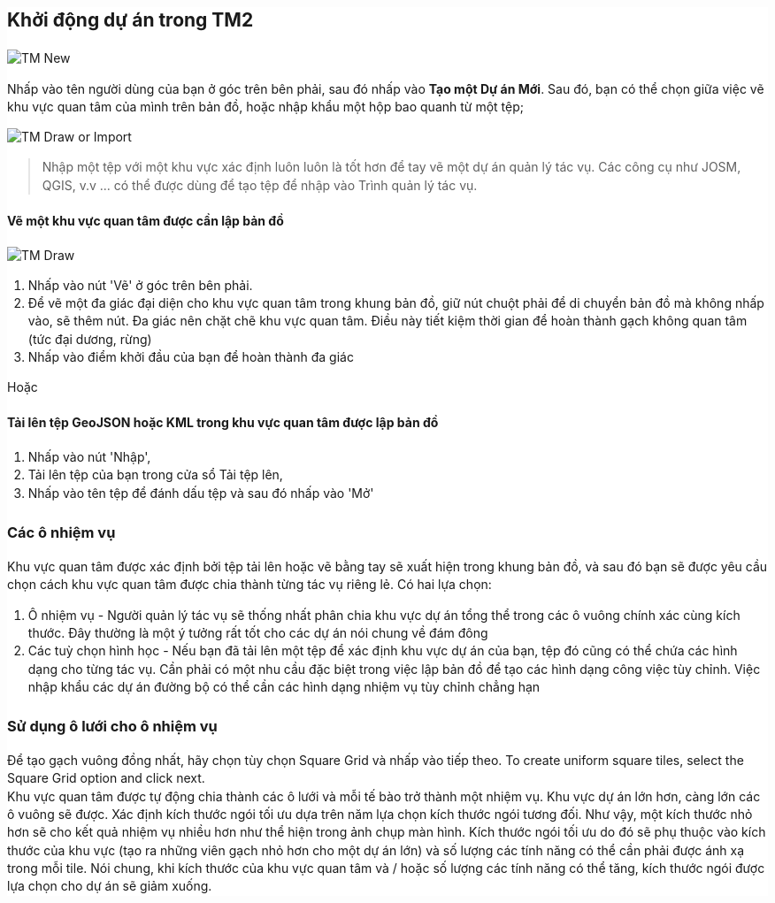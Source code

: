 ## Khởi động dự án trong TM2 

![TM New][]

Nhấp vào tên người dùng của bạn ở góc trên bên phải, sau đó nhấp vào **Tạo một Dự án Mới**. Sau đó, bạn có thể chọn giữa việc vẽ khu vực quan tâm của mình trên bản đồ, hoặc nhập khẩu một hộp bao quanh từ một tệp;  

![TM Draw or Import][]

> Nhập một tệp với một khu vực xác định luôn luôn là tốt hơn để tay vẽ một dự án quản lý tác vụ. Các công cụ như JOSM, QGIS, v.v ... có thể được dùng để tạo tệp để nhập vào Trình quản lý tác vụ.

#### Vẽ một khu vực quan tâm được cần lập bản đồ

![TM Draw][]

1. Nhấp vào nút 'Vẽ' ở góc trên bên phải.
2. Để vẽ một đa giác đại diện cho khu vực quan tâm trong khung bản đồ, giữ nút chuột phải để di chuyển bản đồ mà không nhấp vào, sẽ thêm nút. Đa giác nên chặt chẽ khu vực quan tâm. Điều này tiết kiệm thời gian để hoàn thành gạch không quan tâm (tức đại dương, rừng)  
3. Nhấp vào điểm khởi đầu của bạn để hoàn thành đa giác  

Hoặc

#### Tải lên tệp GeoJSON hoặc KML trong khu vực quan tâm được lập bản đồ  

1. Nhấp vào nút 'Nhập',  
2. Tải lên tệp của bạn trong cửa sổ Tải tệp lên,  
3. Nhấp vào tên tệp để đánh dấu tệp và sau đó nhấp vào 'Mở'  


### Các ô nhiệm vụ

Khu vực quan tâm được xác định bởi tệp tải lên hoặc vẽ bằng tay sẽ xuất hiện trong khung bản đồ, và sau đó bạn sẽ được yêu cầu chọn cách khu vực quan tâm được chia thành từng tác vụ riêng lẻ. Có hai lựa chọn:  

1. Ô nhiệm vụ - Người quản lý tác vụ sẽ thống nhất phân chia khu vực dự án tổng thể trong các ô vuông chính xác cùng kích thước. Đây thường là một ý tưởng rất tốt cho các dự án nói chung về đám đông
2. Các tuỳ chọn hình học - Nếu bạn đã tải lên một tệp để xác định khu vực dự án của bạn, tệp đó cũng có thể chứa các hình dạng cho từng tác vụ. Cần phải có một nhu cầu đặc biệt trong việc lập bản đồ để tạo các hình dạng công việc tùy chỉnh. Việc nhập khẩu các dự án đường bộ có thể cần các hình dạng nhiệm vụ tùy chỉnh chẳng hạn

### Sử dụng ô lưới cho ô nhiệm vụ
Để tạo gạch vuông đồng nhất, hãy chọn tùy chọn Square Grid và nhấp vào tiếp theo. To create uniform square tiles, select the Square Grid option and click next.  
Khu vực quan tâm được tự động chia thành các ô lưới và mỗi tế bào trở thành một nhiệm vụ. Khu vực dự án lớn hơn, càng lớn các ô vuông sẽ được. Xác định kích thước ngói tối ưu dựa trên năm lựa chọn kích thước ngói tương đối. Như vậy, một kích thước nhỏ hơn sẽ cho kết quả nhiệm vụ nhiều hơn như thể hiện trong ảnh chụp màn hình. Kích thước ngói tối ưu do đó sẽ phụ thuộc vào kích thước của khu vực (tạo ra những viên gạch nhỏ hơn cho một dự án lớn) và số lượng các tính năng có thể cần phải được ánh xạ trong mỗi tile. Nói chung, khi kích thước của khu vực quan tâm và / hoặc số lượng các tính năng có thể tăng, kích thước ngói được lựa chọn cho dự án sẽ giảm xuống. 


[TM Tile Sizes]: /images/coordination/TM_tile_sizes.png
[TM New]: /images/coordination/TM_create_new.png
[TM Draw or Import]: /images/coordination/TM_draw_or_import.png
[TM Draw]: /images/coordination/TM_draw.png
[TM Create Project]: /images/coordination/TM_create_project.png
[TM Edit Project]: /images/coordination/TM_edit_link.png
